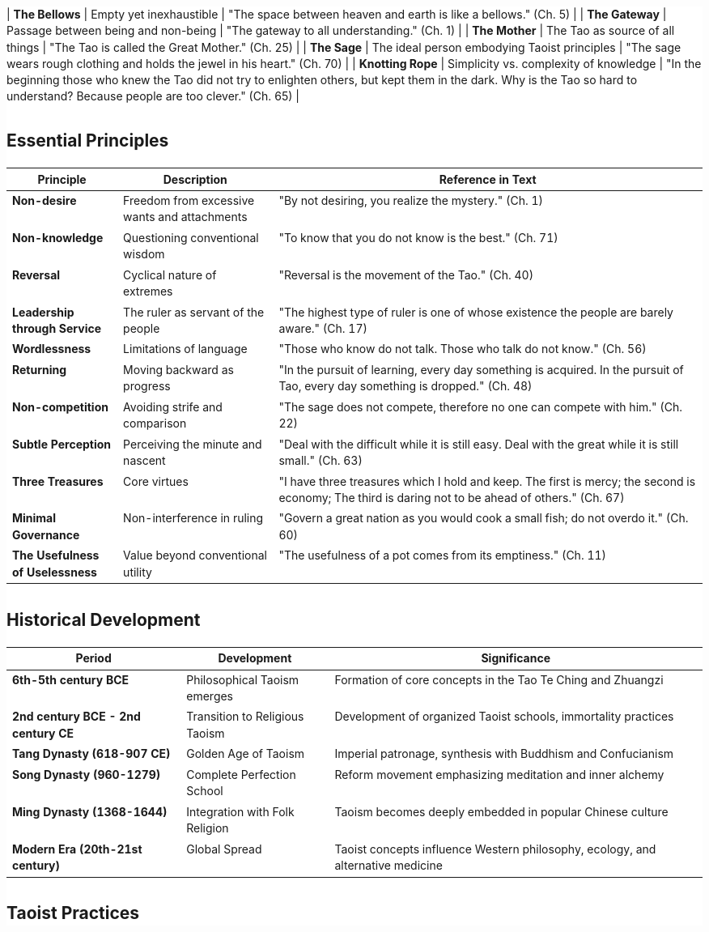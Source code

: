 | **The Bellows** | Empty yet inexhaustible | "The space between heaven and earth is like a bellows." (Ch. 5) |
| **The Gateway** | Passage between being and non-being | "The gateway to all understanding." (Ch. 1) |
| **The Mother** | The Tao as source of all things | "The Tao is called the Great Mother." (Ch. 25) |
| **The Sage** | The ideal person embodying Taoist principles | "The sage wears rough clothing and holds the jewel in his heart." (Ch. 70) |
| **Knotting Rope** | Simplicity vs. complexity of knowledge | "In the beginning those who knew the Tao did not try to enlighten others, but kept them in the dark. Why is the Tao so hard to understand? Because people are too clever." (Ch. 65) |

## Essential Principles

| Principle | Description | Reference in Text |
|-----------|-------------|-------------------|
| **Non-desire** | Freedom from excessive wants and attachments | "By not desiring, you realize the mystery." (Ch. 1) |
| **Non-knowledge** | Questioning conventional wisdom | "To know that you do not know is the best." (Ch. 71) |
| **Reversal** | Cyclical nature of extremes | "Reversal is the movement of the Tao." (Ch. 40) |
| **Leadership through Service** | The ruler as servant of the people | "The highest type of ruler is one of whose existence the people are barely aware." (Ch. 17) |
| **Wordlessness** | Limitations of language | "Those who know do not talk. Those who talk do not know." (Ch. 56) |
| **Returning** | Moving backward as progress | "In the pursuit of learning, every day something is acquired. In the pursuit of Tao, every day something is dropped." (Ch. 48) |
| **Non-competition** | Avoiding strife and comparison | "The sage does not compete, therefore no one can compete with him." (Ch. 22) |
| **Subtle Perception** | Perceiving the minute and nascent | "Deal with the difficult while it is still easy. Deal with the great while it is still small." (Ch. 63) |
| **Three Treasures** | Core virtues | "I have three treasures which I hold and keep. The first is mercy; the second is economy; The third is daring not to be ahead of others." (Ch. 67) |
| **Minimal Governance** | Non-interference in ruling | "Govern a great nation as you would cook a small fish; do not overdo it." (Ch. 60) |
| **The Usefulness of Uselessness** | Value beyond conventional utility | "The usefulness of a pot comes from its emptiness." (Ch. 11) |

## Historical Development

| Period | Development | Significance |
|--------|------------|--------------|
| **6th-5th century BCE** | Philosophical Taoism emerges | Formation of core concepts in the Tao Te Ching and Zhuangzi |
| **2nd century BCE - 2nd century CE** | Transition to Religious Taoism | Development of organized Taoist schools, immortality practices |
| **Tang Dynasty (618-907 CE)** | Golden Age of Taoism | Imperial patronage, synthesis with Buddhism and Confucianism |
| **Song Dynasty (960-1279)** | Complete Perfection School | Reform movement emphasizing meditation and inner alchemy |
| **Ming Dynasty (1368-1644)** | Integration with Folk Religion | Taoism becomes deeply embedded in popular Chinese culture |
| **Modern Era (20th-21st century)** | Global Spread | Taoist concepts influence Western philosophy, ecology, and alternative medicine |

## Taoist Practices
